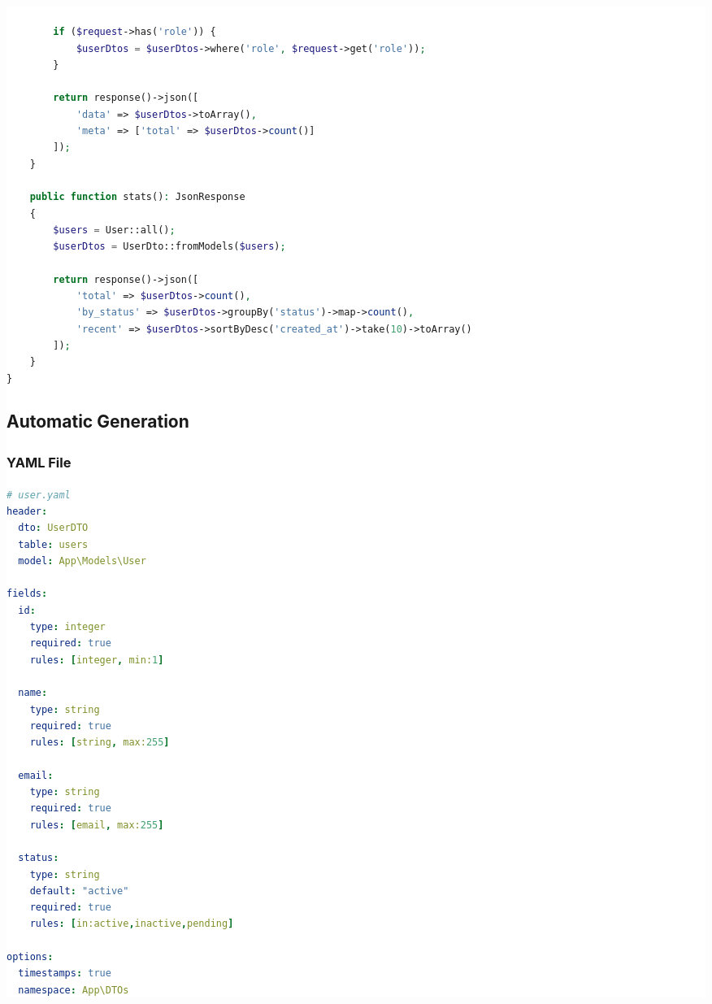 ```php
        
        if ($request->has('role')) {
            $userDtos = $userDtos->where('role', $request->get('role'));
        }
        
        return response()->json([
            'data' => $userDtos->toArray(),
            'meta' => ['total' => $userDtos->count()]
        ]);
    }
    
    public function stats(): JsonResponse
    {
        $users = User::all();
        $userDtos = UserDto::fromModels($users);
        
        return response()->json([
            'total' => $userDtos->count(),
            'by_status' => $userDtos->groupBy('status')->map->count(),
            'recent' => $userDtos->sortByDesc('created_at')->take(10)->toArray()
        ]);
    }
}
```

## Automatic Generation

### YAML File

```yaml
# user.yaml
header:
  dto: UserDTO
  table: users
  model: App\Models\User

fields:
  id:
    type: integer
    required: true
    rules: [integer, min:1]
  
  name:
    type: string
    required: true
    rules: [string, max:255]
  
  email:
    type: string
    required: true
    rules: [email, max:255]
  
  status:
    type: string
    default: "active"
    required: true
    rules: [in:active,inactive,pending]

options:
  timestamps: true
  namespace: App\DTOs
```
